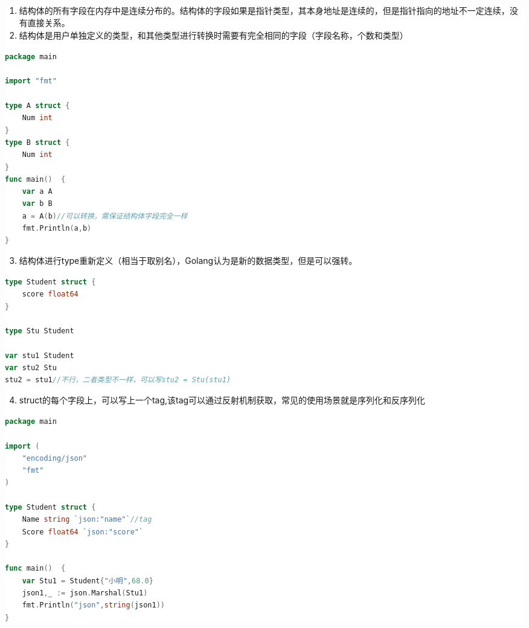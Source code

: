 1) 结构体的所有字段在内存中是连续分布的。结构体的字段如果是指针类型，其本身地址是连续的，但是指针指向的地址不一定连续，没有直接关系。
2) 结构体是用户单独定义的类型，和其他类型进行转换时需要有完全相同的字段（字段名称，个数和类型）
```go
package main

import "fmt"

type A struct {
	Num int
}
type B struct {
	Num int
}
func main()  {
	var a A
	var b B
	a = A(b)//可以转换，需保证结构体字段完全一样
	fmt.Println(a,b)
}
```
3) 结构体进行type重新定义（相当于取别名），Golang认为是新的数据类型，但是可以强转。
```go
type Student struct {
	score float64
}

type Stu Student

var stu1 Student
var stu2 Stu
stu2 = stu1//不行，二者类型不一样，可以写stu2 = Stu(stu1)
```
4) struct的每个字段上，可以写上一个tag,该tag可以通过反射机制获取，常见的使用场景就是序列化和反序列化

```go
package main

import (
	"encoding/json"
	"fmt"
)

type Student struct {
	Name string	`json:"name"`//tag
	Score float64 `json:"score"`
}

func main()  {
	var Stu1 = Student{"小明",68.0}
	json1,_ := json.Marshal(Stu1)
	fmt.Println("json",string(json1))
}
```
